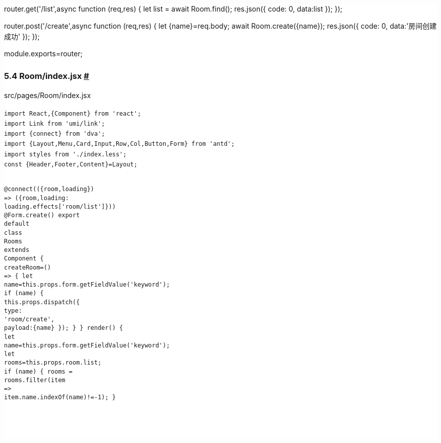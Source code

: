 router.get(<span class="hljs-string">&apos;/list&apos;</span>,<span class="hljs-keyword">async</span> <span class="hljs-function"><span class="hljs-keyword">function</span> (<span class="hljs-params">req,res</span>) </span>{
    <span class="hljs-keyword">let</span> list = <span class="hljs-keyword">await</span> Room.find();
    res.json({
        <span class="hljs-attr">code</span>: <span class="hljs-number">0</span>,
        <span class="hljs-attr">data</span>:list
    });
});

router.post(<span class="hljs-string">&apos;/create&apos;</span>,<span class="hljs-keyword">async</span> <span class="hljs-function"><span class="hljs-keyword">function</span> (<span class="hljs-params">req,res</span>) </span>{
    <span class="hljs-keyword">let</span> {name}=req.body;
    <span class="hljs-keyword">await</span> Room.create({name});
    res.json({
        <span class="hljs-attr">code</span>: <span class="hljs-number">0</span>,
        <span class="hljs-attr">data</span>:<span class="hljs-string">&apos;&#x623F;&#x95F4;&#x521B;&#x5EFA;&#x6210;&#x529F;&apos;</span>
    });
});

<span class="hljs-built_in">module</span>.exports=router;
</code></pre>
<h3 id="t325.4 Room/index.jsx">5.4 Room/index.jsx <a href="#t325.4 Room/index.jsx"> # </a></h3>
<p>src/pages/Room/index.jsx</p>
<pre><code class="lang-js"><span class="hljs-keyword">import</span> React,{Component} <span class="hljs-keyword">from</span> <span class="hljs-string">&apos;react&apos;</span>;
<span class="hljs-keyword">import</span> Link <span class="hljs-keyword">from</span> <span class="hljs-string">&apos;umi/link&apos;</span>;
<span class="hljs-keyword">import</span> {connect} <span class="hljs-keyword">from</span> <span class="hljs-string">&apos;dva&apos;</span>;
<span class="hljs-keyword">import</span> {Layout,Menu,Card,Input,Row,Col,Button,Form} <span class="hljs-keyword">from</span> <span class="hljs-string">&apos;antd&apos;</span>;
<span class="hljs-keyword">import</span> styles <span class="hljs-keyword">from</span> <span class="hljs-string">&apos;./index.less&apos;</span>;
<span class="hljs-keyword">const</span> {Header,Footer,Content}=Layout;

@connect(<span class="hljs-function">(<span class="hljs-params">{room,loading}</span>) =&gt;</span> ({room,<span class="hljs-attr">loading</span>: loading.effects[<span class="hljs-string">&apos;room/list&apos;</span>]}))
@Form.create()
<span class="hljs-keyword">export</span> <span class="hljs-keyword">default</span> <span class="hljs-class"><span class="hljs-keyword">class</span> <span class="hljs-title">Rooms</span> <span class="hljs-keyword">extends</span> <span class="hljs-title">Component</span> </span>{
    createRoom=<span class="hljs-function"><span class="hljs-params">()</span> =&gt;</span> {
        <span class="hljs-keyword">let</span> name=<span class="hljs-keyword">this</span>.props.form.getFieldValue(<span class="hljs-string">&apos;keyword&apos;</span>);
        <span class="hljs-keyword">if</span> (name) {
            <span class="hljs-keyword">this</span>.props.dispatch({
                <span class="hljs-attr">type</span>: <span class="hljs-string">&apos;room/create&apos;</span>,
                <span class="hljs-attr">payload</span>:{name}
            });
        }
    }
    render() {
        <span class="hljs-keyword">let</span> name=<span class="hljs-keyword">this</span>.props.form.getFieldValue(<span class="hljs-string">&apos;keyword&apos;</span>);
        <span class="hljs-keyword">let</span> rooms=<span class="hljs-keyword">this</span>.props.room.list;
        <span class="hljs-keyword">if</span> (name) {
            rooms = rooms.filter(<span class="hljs-function"><span class="hljs-params">item</span> =&gt;</span> item.name.indexOf(name)!=<span class="hljs-number">-1</span>);
        }

